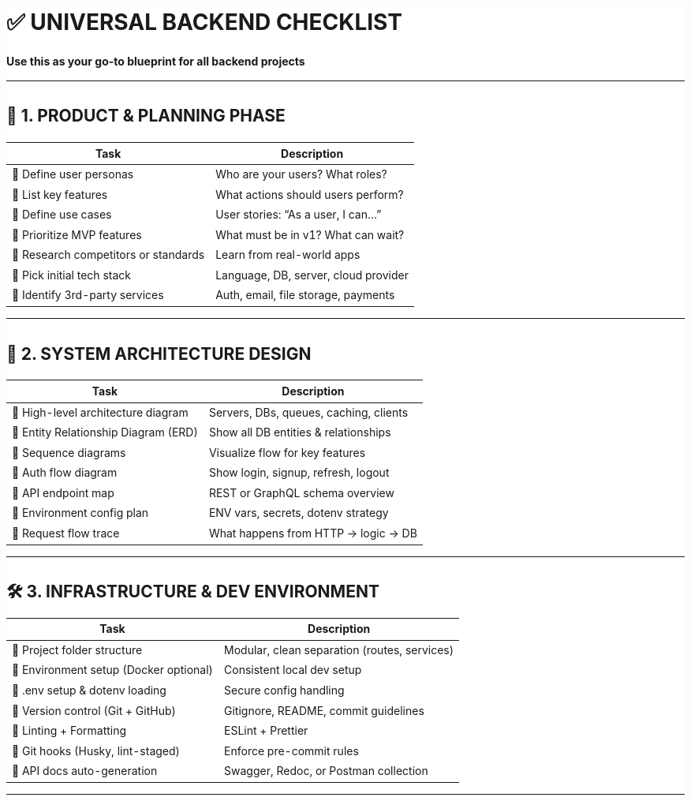 
# ✅ UNIVERSAL BACKEND CHECKLIST

**Use this as your go-to blueprint for all backend projects**

---

## 🧠 1. PRODUCT & PLANNING PHASE

| Task                                 | Description                          |
| ------------------------------------ | ------------------------------------ |
| 🔲 Define user personas              | Who are your users? What roles?      |
| 🔲 List key features                 | What actions should users perform?   |
| 🔲 Define use cases                  | User stories: “As a user, I can…”    |
| 🔲 Prioritize MVP features           | What must be in v1? What can wait?   |
| 🔲 Research competitors or standards | Learn from real-world apps           |
| 🔲 Pick initial tech stack           | Language, DB, server, cloud provider |
| 🔲 Identify 3rd-party services       | Auth, email, file storage, payments  |

---

## 🧱 2. SYSTEM ARCHITECTURE DESIGN

| Task                                 | Description                            |
| ------------------------------------ | -------------------------------------- |
| 🔲 High-level architecture diagram   | Servers, DBs, queues, caching, clients |
| 🔲 Entity Relationship Diagram (ERD) | Show all DB entities & relationships   |
| 🔲 Sequence diagrams                 | Visualize flow for key features        |
| 🔲 Auth flow diagram                 | Show login, signup, refresh, logout    |
| 🔲 API endpoint map                  | REST or GraphQL schema overview        |
| 🔲 Environment config plan           | ENV vars, secrets, dotenv strategy     |
| 🔲 Request flow trace                | What happens from HTTP → logic → DB    |

---

## 🛠️ 3. INFRASTRUCTURE & DEV ENVIRONMENT

| Task                                   | Description                                  |
| -------------------------------------- | -------------------------------------------- |
| 🔲 Project folder structure            | Modular, clean separation (routes, services) |
| 🔲 Environment setup (Docker optional) | Consistent local dev setup                   |
| 🔲 .env setup & dotenv loading         | Secure config handling                       |
| 🔲 Version control (Git + GitHub)      | Gitignore, README, commit guidelines         |
| 🔲 Linting + Formatting                | ESLint + Prettier                            |
| 🔲 Git hooks (Husky, lint-staged)      | Enforce pre-commit rules                     |
| 🔲 API docs auto-generation            | Swagger, Redoc, or Postman collection        |

---